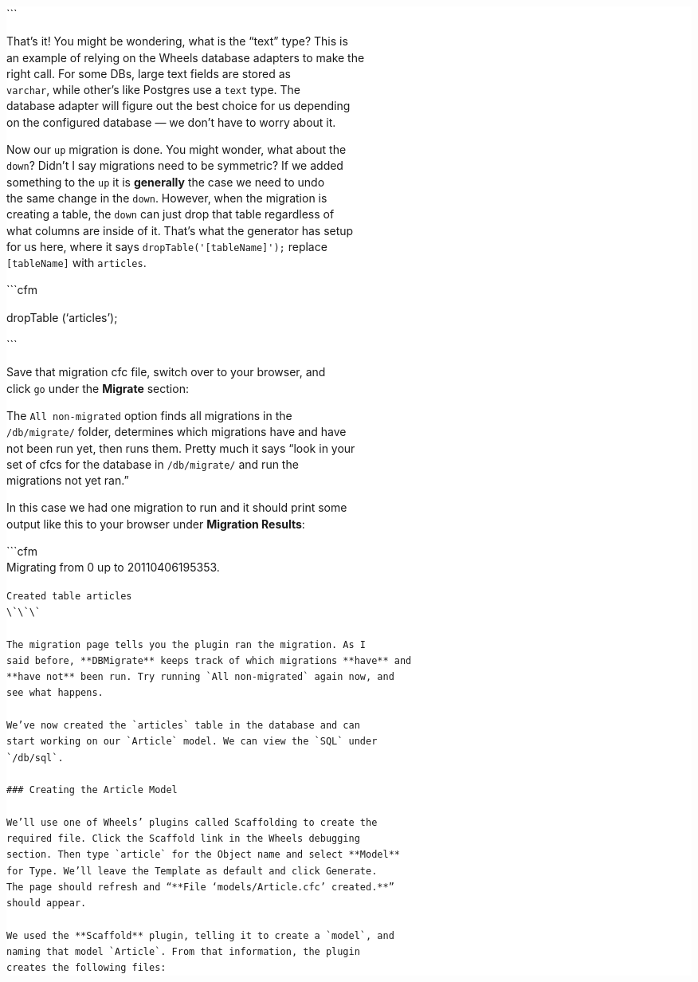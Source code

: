 \`\`\`

That’s it! You might be wondering, what is the “text” type? This is  
an example of relying on the Wheels database adapters to make the  
right call. For some DBs, large text fields are stored as  
`varchar`, while other’s like Postgres use a `text` type. The  
database adapter will figure out the best choice for us depending  
on the configured database — we don’t have to worry about it.

Now our `up` migration is done. You might wonder, what about the  
`down`? Didn’t I say migrations need to be symmetric? If we added  
something to the `up` it is **generally** the case we need to undo  
the same change in the `down`. However, when the migration is  
creating a table, the `down` can just drop that table regardless of  
what columns are inside of it. That’s what the generator has setup  
for us here, where it says `dropTable('[tableName]');` replace  
`[tableName]` with `articles`.

\`\`\`cfm

<cffunction name="down">  
 <cfscript>  
 dropTable (‘articles’);  
 </cfscript>  
</cffunction>

\`\`\`

Save that migration cfc file, switch over to your browser, and  
click `go` under the **Migrate** section:

The `All non-migrated` option finds all migrations in the  
`/db/migrate/` folder, determines which migrations have and have  
not been run yet, then runs them. Pretty much it says “look in your  
set of cfcs for the database in `/db/migrate/` and run the  
migrations not yet ran.”

In this case we had one migration to run and it should print some  
output like this to your browser under **Migration Results**:

\`\`\`cfm  
Migrating from 0 up to 20110406195353.

~~~~~~~~~~~~~~- 20110406195353*create*articles\_table~~~~~~~~~~~~—~~—  
Created table articles  
\`\`\`

The migration page tells you the plugin ran the migration. As I  
said before, **DBMigrate** keeps track of which migrations **have** and  
**have not** been run. Try running `All non-migrated` again now, and  
see what happens.

We’ve now created the `articles` table in the database and can  
start working on our `Article` model. We can view the `SQL` under  
`/db/sql`.

### Creating the Article Model

We’ll use one of Wheels’ plugins called Scaffolding to create the  
required file. Click the Scaffold link in the Wheels debugging  
section. Then type `article` for the Object name and select **Model**  
for Type. We’ll leave the Template as default and click Generate.  
The page should refresh and “**File ‘models/Article.cfc’ created.**”  
should appear.

We used the **Scaffold** plugin, telling it to create a `model`, and  
naming that model `Article`. From that information, the plugin  
creates the following files:
~~~~~~~~~~~~~~